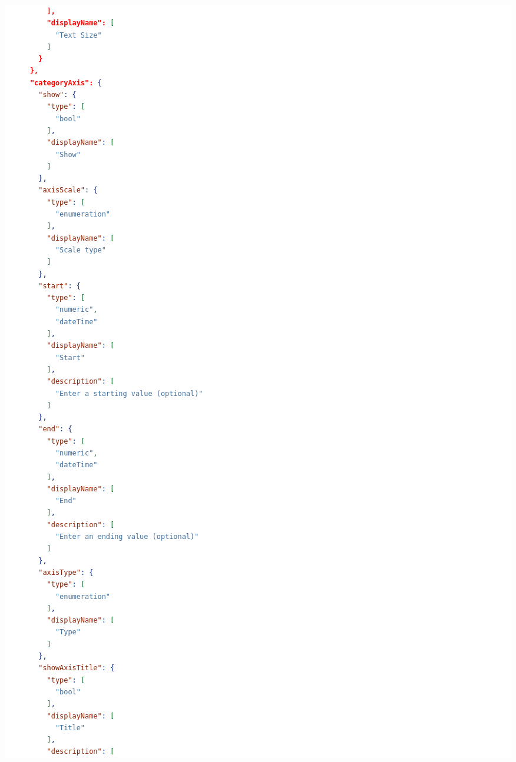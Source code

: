 ```json
          ],
          "displayName": [
            "Text Size"
          ]
        }
      },
      "categoryAxis": {
        "show": {
          "type": [
            "bool"
          ],
          "displayName": [
            "Show"
          ]
        },
        "axisScale": {
          "type": [
            "enumeration"
          ],
          "displayName": [
            "Scale type"
          ]
        },
        "start": {
          "type": [
            "numeric",
            "dateTime"
          ],
          "displayName": [
            "Start"
          ],
          "description": [
            "Enter a starting value (optional)"
          ]
        },
        "end": {
          "type": [
            "numeric",
            "dateTime"
          ],
          "displayName": [
            "End"
          ],
          "description": [
            "Enter an ending value (optional)"
          ]
        },
        "axisType": {
          "type": [
            "enumeration"
          ],
          "displayName": [
            "Type"
          ]
        },
        "showAxisTitle": {
          "type": [
            "bool"
          ],
          "displayName": [
            "Title"
          ],
          "description": [
```